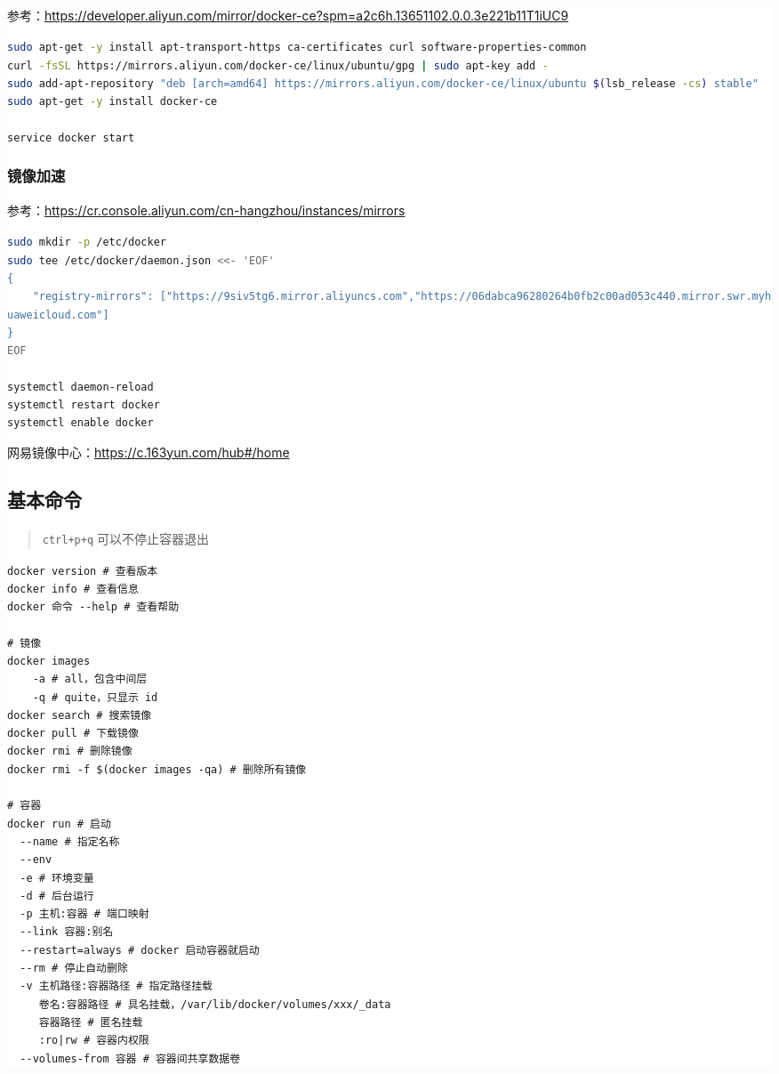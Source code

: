 参考：https://developer.aliyun.com/mirror/docker-ce?spm=a2c6h.13651102.0.0.3e221b11T1iUC9

```bash
sudo apt-get -y install apt-transport-https ca-certificates curl software-properties-common
curl -fsSL https://mirrors.aliyun.com/docker-ce/linux/ubuntu/gpg | sudo apt-key add -
sudo add-apt-repository "deb [arch=amd64] https://mirrors.aliyun.com/docker-ce/linux/ubuntu $(lsb_release -cs) stable"
sudo apt-get -y install docker-ce

service docker start

```

### 镜像加速

参考：https://cr.console.aliyun.com/cn-hangzhou/instances/mirrors

```bash
sudo mkdir -p /etc/docker
sudo tee /etc/docker/daemon.json <<- 'EOF'
{
    "registry-mirrors": ["https://9siv5tg6.mirror.aliyuncs.com","https://06dabca96280264b0fb2c00ad053c440.mirror.swr.myhuaweicloud.com"]
}
EOF

systemctl daemon-reload
systemctl restart docker
systemctl enable docker
```

网易镜像中心：https://c.163yun.com/hub#/home

## 基本命令

>   `ctrl+p+q` 可以不停止容器退出

```shell
docker version # 查看版本
docker info # 查看信息
docker 命令 --help # 查看帮助

# 镜像
docker images
	-a # all，包含中间层
	-q # quite，只显示 id
docker search # 搜索镜像
docker pull # 下载镜像
docker rmi # 删除镜像
docker rmi -f $(docker images -qa) # 删除所有镜像

# 容器
docker run # 启动
  --name # 指定名称
  --env
  -e # 环境变量
  -d # 后台运行
  -p 主机:容器 # 端口映射
  --link 容器:别名
  --restart=always # docker 启动容器就启动
  --rm # 停止自动删除
  -v 主机路径:容器路径 # 指定路径挂载
     卷名:容器路径 # 具名挂载，/var/lib/docker/volumes/xxx/_data
     容器路径 # 匿名挂载
     :ro|rw # 容器内权限
  --volumes-from 容器 # 容器间共享数据卷
```